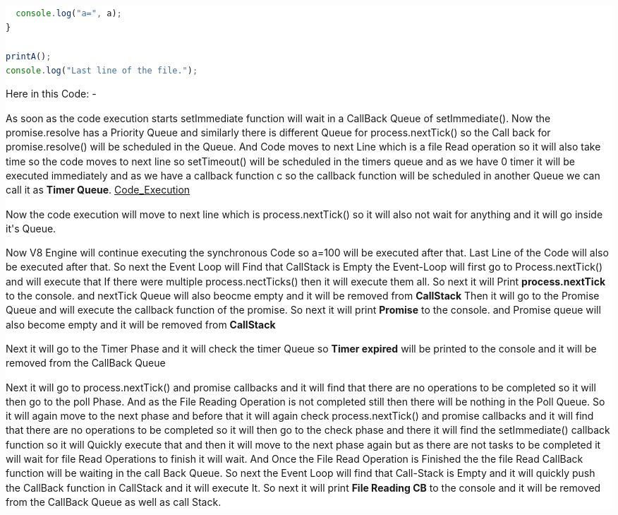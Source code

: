 ```javascript
  console.log("a=", a);
}

printA();
console.log("Last line of the file.");
```
Here in this Code: -

As soon as the code execution starts setImmediate function will wait in a CallBack Queue of setImmediate().
Now the promise.resolve has a Priority Queue and similarly there is different Queue for process.nextTick()
so the Call back for promise.resolve() will be scheduled in the Queue.
And Code moves to next Line which is a file Read operation so it will also take time so the code moves to next line so 
setTimeout() will be scheduled in the timers queue and as we have 0 timer it will be executed immediately and as we have a callback function 
c so the callback function will be scheduled in another Queue we can call it as __Timer Queue__.
[Code_Execution](/Code_Execution_Inside.jpeg)

Now the code execution will move to next line which is process.nextTick() so it will also not wait for anything and it will go inside it's Queue.

Now V8 Engine will continue executing the synchronous Code so a=100 will be executed after that.
Last Line of the Code will also be executed after that.
So next the Event Loop will Find that CallStack is Empty the Event-Loop will first go to Process.nextTick() and will execute that 
If there were multiple process.nectTicks() then it will execute them all.
So next it will Print __process.nextTick__ to the console. and nextTick Queue will also beocme empty and it will be removed from __CallStack__
Then it will go to the Promise Queue and will execute the callback function of the promise.
So next it will print __Promise__ to the console. and Promise queue will also become empty and it will be removed from __CallStack__

Next it will go to the Timer Phase and it will check the timer Queue so __Timer expired__ will be printed to the console and it will be removed from the CallBack Queue

Next it will go to process.nextTick() and promise callbacks and it will find that there are no operations to be completed so it will then go to 
the poll Phase.
And as the File Reading Operation is not completed still then there will be nothing in the Poll Queue. So it will again move to the next phase 
and before that it will again check process.nextTick() and promise callbacks and it will find that there are no operations to be completed so it will then go to the check phase and there it will find the setImmediate() callback function so it will Quickly execute that and then it will move to the next phase again but as there are not tasks to be completed it will wait for file Read Operations to finish it will wait.
And Once the File Read Operation is Finished the the file Read CallBack function will be waiting in the call Back Queue.
So next the Event Loop will find that Call-Stack is Empty and it will quickly push the CallBack function in CallStack and it will execute It.
So next it will print __File Reading CB__ to the console and it will be removed from the
CallBack Queue as well as call Stack.
